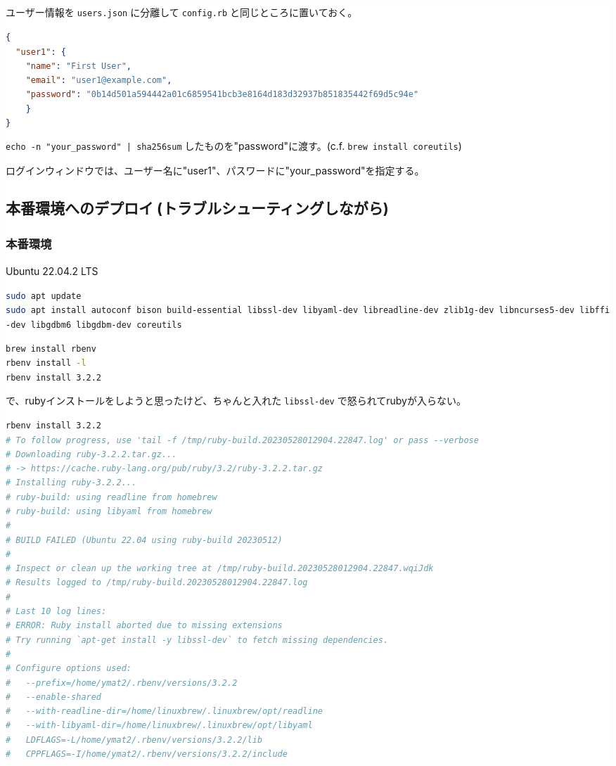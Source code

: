 
ユーザー情報を `users.json` に分離して `config.rb` と同じところに置いておく。

```json
{
  "user1": {
    "name": "First User",
    "email": "user1@example.com",
    "password": "0b14d501a594442a01c6859541bcb3e8164d183d32937b851835442f69d5c94e"
    }
}
```

`echo -n "your_password" | sha256sum` したものを"password"に渡す。(c.f. `brew install coreutils`)

ログインウィンドウでは、ユーザー名に"user1"、パスワードに"your_password"を指定する。


## 本番環境へのデプロイ (トラブルシューティングしながら)
### 本番環境
Ubuntu 22.04.2 LTS

```bash
sudo apt update
sudo apt install autoconf bison build-essential libssl-dev libyaml-dev libreadline-dev zlib1g-dev libncurses5-dev libffi-dev libgdbm6 libgdbm-dev coreutils
```
```bash
brew install rbenv
rbenv install -l
rbenv install 3.2.2
```

で、rubyインストールをしようと思ったけど、ちゃんと入れた `libssl-dev` で怒られてrubyが入らない。

```bash
rbenv install 3.2.2
# To follow progress, use 'tail -f /tmp/ruby-build.20230528012904.22847.log' or pass --verbose
# Downloading ruby-3.2.2.tar.gz...
# -> https://cache.ruby-lang.org/pub/ruby/3.2/ruby-3.2.2.tar.gz
# Installing ruby-3.2.2...
# ruby-build: using readline from homebrew
# ruby-build: using libyaml from homebrew
#
# BUILD FAILED (Ubuntu 22.04 using ruby-build 20230512)
#
# Inspect or clean up the working tree at /tmp/ruby-build.20230528012904.22847.wqiJdk
# Results logged to /tmp/ruby-build.20230528012904.22847.log
#
# Last 10 log lines:
# ERROR: Ruby install aborted due to missing extensions
# Try running `apt-get install -y libssl-dev` to fetch missing dependencies.
#
# Configure options used:
#   --prefix=/home/ymat2/.rbenv/versions/3.2.2
#   --enable-shared
#   --with-readline-dir=/home/linuxbrew/.linuxbrew/opt/readline
#   --with-libyaml-dir=/home/linuxbrew/.linuxbrew/opt/libyaml
#   LDFLAGS=-L/home/ymat2/.rbenv/versions/3.2.2/lib
#   CPPFLAGS=-I/home/ymat2/.rbenv/versions/3.2.2/include
```
